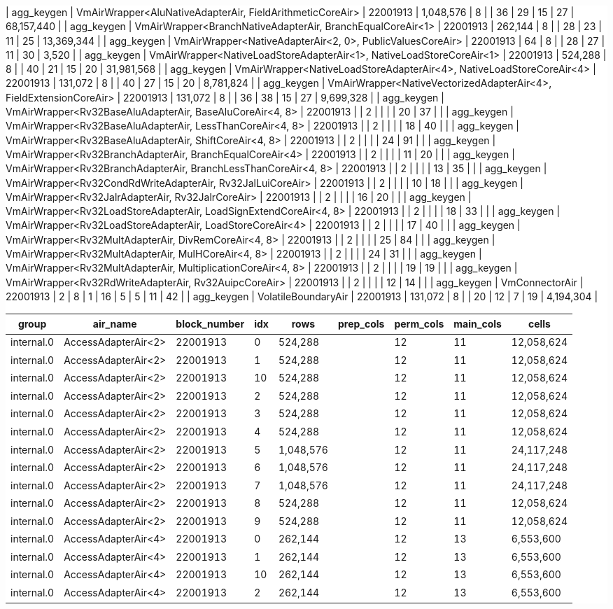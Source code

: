 | agg_keygen | VmAirWrapper<AluNativeAdapterAir, FieldArithmeticCoreAir> | 22001913 | 1,048,576 | 8 |  | 36 | 29 | 15 | 27 | 68,157,440 | 
| agg_keygen | VmAirWrapper<BranchNativeAdapterAir, BranchEqualCoreAir<1> | 22001913 | 262,144 | 8 |  | 28 | 23 | 11 | 25 | 13,369,344 | 
| agg_keygen | VmAirWrapper<NativeAdapterAir<2, 0>, PublicValuesCoreAir> | 22001913 | 64 | 8 |  | 28 | 27 | 11 | 30 | 3,520 | 
| agg_keygen | VmAirWrapper<NativeLoadStoreAdapterAir<1>, NativeLoadStoreCoreAir<1> | 22001913 | 524,288 | 8 |  | 40 | 21 | 15 | 20 | 31,981,568 | 
| agg_keygen | VmAirWrapper<NativeLoadStoreAdapterAir<4>, NativeLoadStoreCoreAir<4> | 22001913 | 131,072 | 8 |  | 40 | 27 | 15 | 20 | 8,781,824 | 
| agg_keygen | VmAirWrapper<NativeVectorizedAdapterAir<4>, FieldExtensionCoreAir> | 22001913 | 131,072 | 8 |  | 36 | 38 | 15 | 27 | 9,699,328 | 
| agg_keygen | VmAirWrapper<Rv32BaseAluAdapterAir, BaseAluCoreAir<4, 8> | 22001913 |  | 2 |  |  |  | 20 | 37 |  | 
| agg_keygen | VmAirWrapper<Rv32BaseAluAdapterAir, LessThanCoreAir<4, 8> | 22001913 |  | 2 |  |  |  | 18 | 40 |  | 
| agg_keygen | VmAirWrapper<Rv32BaseAluAdapterAir, ShiftCoreAir<4, 8> | 22001913 |  | 2 |  |  |  | 24 | 91 |  | 
| agg_keygen | VmAirWrapper<Rv32BranchAdapterAir, BranchEqualCoreAir<4> | 22001913 |  | 2 |  |  |  | 11 | 20 |  | 
| agg_keygen | VmAirWrapper<Rv32BranchAdapterAir, BranchLessThanCoreAir<4, 8> | 22001913 |  | 2 |  |  |  | 13 | 35 |  | 
| agg_keygen | VmAirWrapper<Rv32CondRdWriteAdapterAir, Rv32JalLuiCoreAir> | 22001913 |  | 2 |  |  |  | 10 | 18 |  | 
| agg_keygen | VmAirWrapper<Rv32JalrAdapterAir, Rv32JalrCoreAir> | 22001913 |  | 2 |  |  |  | 16 | 20 |  | 
| agg_keygen | VmAirWrapper<Rv32LoadStoreAdapterAir, LoadSignExtendCoreAir<4, 8> | 22001913 |  | 2 |  |  |  | 18 | 33 |  | 
| agg_keygen | VmAirWrapper<Rv32LoadStoreAdapterAir, LoadStoreCoreAir<4> | 22001913 |  | 2 |  |  |  | 17 | 40 |  | 
| agg_keygen | VmAirWrapper<Rv32MultAdapterAir, DivRemCoreAir<4, 8> | 22001913 |  | 2 |  |  |  | 25 | 84 |  | 
| agg_keygen | VmAirWrapper<Rv32MultAdapterAir, MulHCoreAir<4, 8> | 22001913 |  | 2 |  |  |  | 24 | 31 |  | 
| agg_keygen | VmAirWrapper<Rv32MultAdapterAir, MultiplicationCoreAir<4, 8> | 22001913 |  | 2 |  |  |  | 19 | 19 |  | 
| agg_keygen | VmAirWrapper<Rv32RdWriteAdapterAir, Rv32AuipcCoreAir> | 22001913 |  | 2 |  |  |  | 12 | 14 |  | 
| agg_keygen | VmConnectorAir | 22001913 | 2 | 8 | 1 | 16 | 5 | 5 | 11 | 42 | 
| agg_keygen | VolatileBoundaryAir | 22001913 | 131,072 | 8 |  | 20 | 12 | 7 | 19 | 4,194,304 | 

| group | air_name | block_number | idx | rows | prep_cols | perm_cols | main_cols | cells |
| --- | --- | --- | --- | --- | --- | --- | --- | --- |
| internal.0 | AccessAdapterAir<2> | 22001913 | 0 | 524,288 |  | 12 | 11 | 12,058,624 | 
| internal.0 | AccessAdapterAir<2> | 22001913 | 1 | 524,288 |  | 12 | 11 | 12,058,624 | 
| internal.0 | AccessAdapterAir<2> | 22001913 | 10 | 524,288 |  | 12 | 11 | 12,058,624 | 
| internal.0 | AccessAdapterAir<2> | 22001913 | 2 | 524,288 |  | 12 | 11 | 12,058,624 | 
| internal.0 | AccessAdapterAir<2> | 22001913 | 3 | 524,288 |  | 12 | 11 | 12,058,624 | 
| internal.0 | AccessAdapterAir<2> | 22001913 | 4 | 524,288 |  | 12 | 11 | 12,058,624 | 
| internal.0 | AccessAdapterAir<2> | 22001913 | 5 | 1,048,576 |  | 12 | 11 | 24,117,248 | 
| internal.0 | AccessAdapterAir<2> | 22001913 | 6 | 1,048,576 |  | 12 | 11 | 24,117,248 | 
| internal.0 | AccessAdapterAir<2> | 22001913 | 7 | 1,048,576 |  | 12 | 11 | 24,117,248 | 
| internal.0 | AccessAdapterAir<2> | 22001913 | 8 | 524,288 |  | 12 | 11 | 12,058,624 | 
| internal.0 | AccessAdapterAir<2> | 22001913 | 9 | 524,288 |  | 12 | 11 | 12,058,624 | 
| internal.0 | AccessAdapterAir<4> | 22001913 | 0 | 262,144 |  | 12 | 13 | 6,553,600 | 
| internal.0 | AccessAdapterAir<4> | 22001913 | 1 | 262,144 |  | 12 | 13 | 6,553,600 | 
| internal.0 | AccessAdapterAir<4> | 22001913 | 10 | 262,144 |  | 12 | 13 | 6,553,600 | 
| internal.0 | AccessAdapterAir<4> | 22001913 | 2 | 262,144 |  | 12 | 13 | 6,553,600 | 